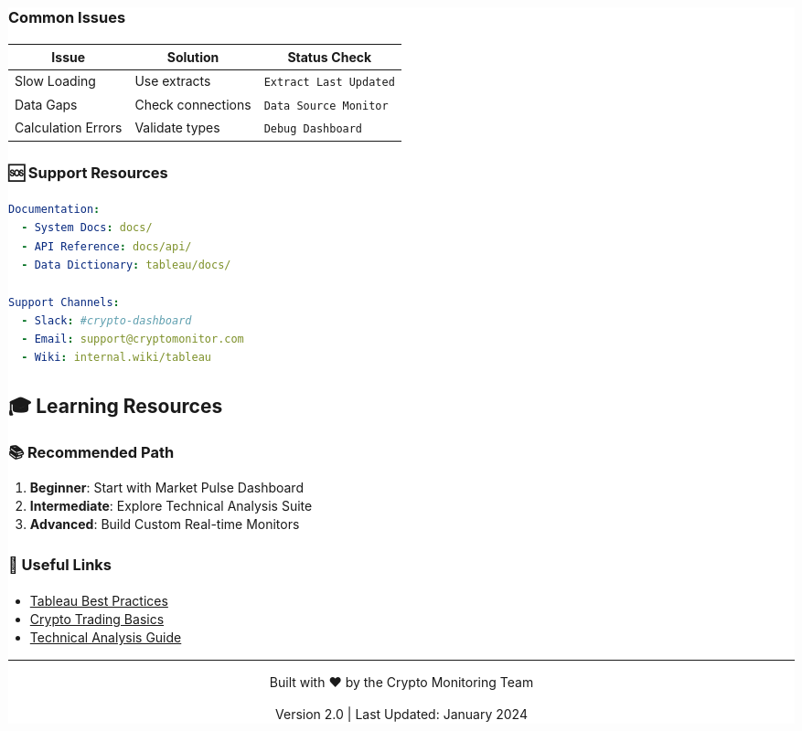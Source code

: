 ### Common Issues
| Issue | Solution | Status Check |
|-------|----------|--------------|
| Slow Loading | Use extracts | `Extract Last Updated` |
| Data Gaps | Check connections | `Data Source Monitor` |
| Calculation Errors | Validate types | `Debug Dashboard` |

### 🆘 Support Resources
```yaml
Documentation:
  - System Docs: docs/
  - API Reference: docs/api/
  - Data Dictionary: tableau/docs/

Support Channels:
  - Slack: #crypto-dashboard
  - Email: support@cryptomonitor.com
  - Wiki: internal.wiki/tableau
```

## 🎓 Learning Resources

### 📚 Recommended Path
1. **Beginner**: Start with Market Pulse Dashboard
2. **Intermediate**: Explore Technical Analysis Suite
3. **Advanced**: Build Custom Real-time Monitors

### 🔗 Useful Links
- [Tableau Best Practices](https://www.tableau.com/learn)
- [Crypto Trading Basics](https://www.binance.com/en/learn)
- [Technical Analysis Guide](https://www.tradingview.com/education)

---
<div align="center">
  <p>Built with ❤️ by the Crypto Monitoring Team</p>
  <p>Version 2.0 | Last Updated: January 2024</p>
</div>